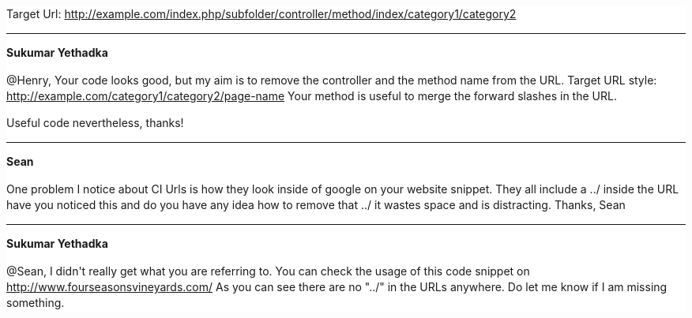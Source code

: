 Target Url: <a href="http://example.com/index.php/subfolder/controller/method/index/category1/category2" rel="nofollow">http://example.com/index.php/subfolder/controller/method/index/category1/category2</a>

---

**Sukumar Yethadka**

@Henry,
Your code looks good, but my aim is to remove the controller and the method name from the URL.
Target URL style: <a href="http://example.com/category1/category2/page-name" rel="nofollow">http://example.com/category1/category2/page-name</a>
Your method is useful to merge the forward slashes in the URL.

Useful code nevertheless, thanks!

---

**Sean**

One problem I notice about CI Urls is how they look inside of google on your website snippet. They all include a ../ inside the URL have you noticed this and do you have any idea how to remove that ../ it wastes space and is distracting.
Thanks,
Sean

---

**Sukumar Yethadka**

@Sean,
I didn't really get what you are referring to. You can check the usage of this code snippet on <a href="http://www.fourseasonsvineyards.com/" rel="nofollow">http://www.fourseasonsvineyards.com/</a>
As you can see there are no "../" in the URLs anywhere. Do let me know if I am missing something.
